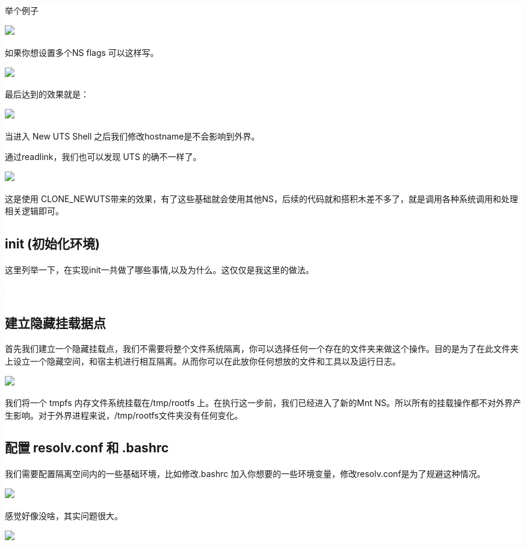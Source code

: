 举个例子

[![](https://p3.ssl.qhimg.com/t0141201137d2c87f6d.png)](https://p3.ssl.qhimg.com/t0141201137d2c87f6d.png)

如果你想设置多个NS flags 可以这样写。

[![](https://p0.ssl.qhimg.com/t01bdc73b9546ef10a9.png)](https://p0.ssl.qhimg.com/t01bdc73b9546ef10a9.png)

最后达到的效果就是：

[![](https://p3.ssl.qhimg.com/t011e916f42d4a38505.png)](https://p3.ssl.qhimg.com/t011e916f42d4a38505.png)

当进入 New UTS Shell 之后我们修改hostname是不会影响到外界。

通过readlink，我们也可以发现 UTS 的确不一样了。

[![](https://p4.ssl.qhimg.com/t01d14879684e8a78d7.png)](https://p4.ssl.qhimg.com/t01d14879684e8a78d7.png)

这是使用 CLONE_NEWUTS带来的效果，有了这些基础就会使用其他NS，后续的代码就和搭积木差不多了，就是调用各种系统调用和处理相关逻辑即可。



## init (初始化环境)

这里列举一下，在实现init一共做了哪些事情,以及为什么。这仅仅是我这里的做法。

[![](data:image/png;base64,iVBORw0KGgoAAAANSUhEUgAAAAEAAAABCAYAAAAfFcSJAAAAAXNSR0IArs4c6QAAAARnQU1BAACxjwv8YQUAAAAJcEhZcwAADsQAAA7EAZUrDhsAAAANSURBVBhXYzh8+PB/AAffA0nNPuCLAAAAAElFTkSuQmCC)](https://p4.ssl.qhimg.com/t015697706a3e5237dc.png)



## 建立隐藏挂载据点

首先我们建立一个隐藏挂载点，我们不需要将整个文件系统隔离，你可以选择任何一个存在的文件夹来做这个操作。目的是为了在此文件夹上设立一个隐藏空间，和宿主机进行相互隔离。从而你可以在此放你任何想放的文件和工具以及运行日志。

[![](https://p0.ssl.qhimg.com/t01254df8243ba3e64f.png)](https://p0.ssl.qhimg.com/t01254df8243ba3e64f.png)

我们将一个 tmpfs 内存文件系统挂载在/tmp/rootfs 上。在执行这一步前，我们已经进入了新的Mnt NS。所以所有的挂载操作都不对外界产生影响。对于外界进程来说，/tmp/rootfs文件夹没有任何变化。



## 配置 resolv.conf 和 .bashrc

我们需要配置隔离空间内的一些基础环境，比如修改.bashrc 加入你想要的一些环境变量，修改resolv.conf是为了规避这种情况。

[![](https://p2.ssl.qhimg.com/t010793ce8789c2e1e7.png)](https://p2.ssl.qhimg.com/t010793ce8789c2e1e7.png)

感觉好像没啥，其实问题很大。

[![](https://p2.ssl.qhimg.com/t01e725c59eb77a0979.png)](https://p2.ssl.qhimg.com/t01e725c59eb77a0979.png)
